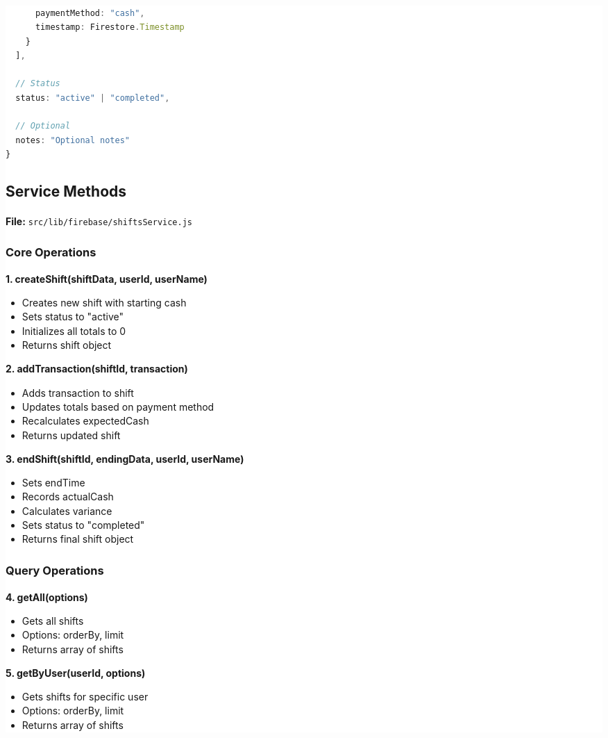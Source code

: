 ```javascript
      paymentMethod: "cash",
      timestamp: Firestore.Timestamp
    }
  ],

  // Status
  status: "active" | "completed",

  // Optional
  notes: "Optional notes"
}
```

## Service Methods

**File:** `src/lib/firebase/shiftsService.js`

### Core Operations

**1. createShift(shiftData, userId, userName)**

- Creates new shift with starting cash
- Sets status to "active"
- Initializes all totals to 0
- Returns shift object

**2. addTransaction(shiftId, transaction)**

- Adds transaction to shift
- Updates totals based on payment method
- Recalculates expectedCash
- Returns updated shift

**3. endShift(shiftId, endingData, userId, userName)**

- Sets endTime
- Records actualCash
- Calculates variance
- Sets status to "completed"
- Returns final shift object

### Query Operations

**4. getAll(options)**

- Gets all shifts
- Options: orderBy, limit
- Returns array of shifts

**5. getByUser(userId, options)**

- Gets shifts for specific user
- Options: orderBy, limit
- Returns array of shifts
